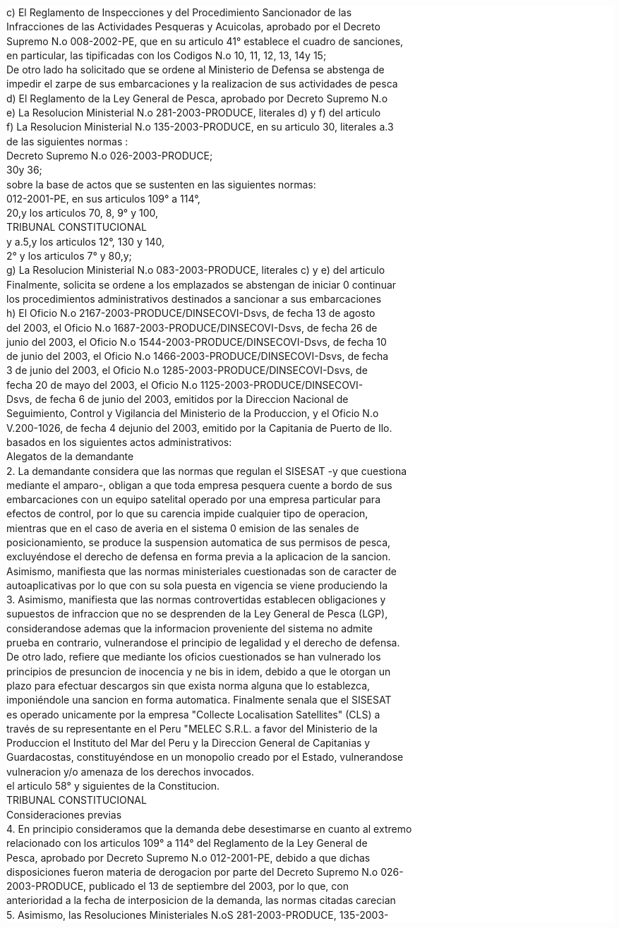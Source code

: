 c) El Reglamento de Inspecciones y del Procedimiento Sancionador de las  
Infracciones de las Actividades Pesqueras y Acuicolas, aprobado por el Decreto  
Supremo N.o 008-2002-PE, que en su articulo 41° establece el cuadro de sanciones,  
en particular, las tipificadas con los Codigos N.o 10, 11, 12, 13, 14y 15;  
De otro lado ha solicitado que se ordene al Ministerio de Defensa se abstenga de  
impedir el zarpe de sus embarcaciones y la realizacion de sus actividades de pesca  
d) El Reglamento de la Ley General de Pesca, aprobado por Decreto Supremo N.o  
e) La Resolucion Ministerial N.o 281-2003-PRODUCE, literales d) y f) del articulo  
f) La Resolucion Ministerial N.o 135-2003-PRODUCE, en su articulo 30, literales a.3  
de las siguientes normas :  
Decreto Supremo N.o 026-2003-PRODUCE;  
30y 36;  
sobre la base de actos que se sustenten en las siguientes normas:  
012-2001-PE, en sus articulos 109° a 114°,  
20,y los articulos 70, 8, 9° y 100,  
TRIBUNAL CONSTITUCIONAL  
y a.5,y los articulos 12°, 130 y 140,  
2° y los articulos 7° y 80,y;  
g) La Resolucion Ministerial N.o 083-2003-PRODUCE, literales c) y e) del articulo  
Finalmente, solicita se ordene a los emplazados se abstengan de iniciar 0 continuar  
los procedimientos administrativos destinados a sancionar a sus embarcaciones  
h) El Oficio N.o 2167-2003-PRODUCE/DINSECOVI-Dsvs, de fecha 13 de agosto  
del 2003, el Oficio N.o 1687-2003-PRODUCE/DINSECOVI-Dsvs, de fecha 26 de  
junio del 2003, el Oficio N.o 1544-2003-PRODUCE/DINSECOVI-Dsvs, de fecha 10  
de junio del 2003, el Oficio N.o 1466-2003-PRODUCE/DINSECOVI-Dsvs, de fecha  
3 de junio del 2003, el Oficio N.o 1285-2003-PRODUCE/DINSECOVI-Dsvs, de  
fecha 20 de mayo del 2003, el Oficio N.o 1125-2003-PRODUCE/DINSECOVI-  
Dsvs, de fecha 6 de junio del 2003, emitidos por la Direccion Nacional de  
Seguimiento, Control y Vigilancia del Ministerio de la Produccion, y el Oficio N.o  
V.200-1026, de fecha 4 dejunio del 2003, emitido por la Capitania de Puerto de Ilo.  
basados en los siguientes actos administrativos:  
Alegatos de la demandante  
2. La demandante considera que las normas que regulan el SISESAT -y que cuestiona  
mediante el amparo-, obligan a que toda empresa pesquera cuente a bordo de sus  
embarcaciones con un equipo satelital operado por una empresa particular para  
efectos de control, por lo que su carencia impide cualquier tipo de operacion,  
mientras que en el caso de averia en el sistema 0 emision de las senales de  
posicionamiento, se produce la suspension automatica de sus permisos de pesca,  
excluyéndose el derecho de defensa en forma previa a la aplicacion de la sancion.  
Asimismo, manifiesta que las normas ministeriales cuestionadas son de caracter de  
autoaplicativas por lo que con su sola puesta en vigencia se viene produciendo la  
3. Asimismo, manifiesta que las normas controvertidas establecen obligaciones y  
supuestos de infraccion que no se desprenden de la Ley General de Pesca (LGP),  
considerandose ademas que la informacion proveniente del sistema no admite  
prueba en contrario, vulnerandose el principio de legalidad y el derecho de defensa.  
De otro lado, refiere que mediante los oficios cuestionados se han vulnerado los  
principios de presuncion de inocencia y ne bis in idem, debido a que le otorgan un  
plazo para efectuar descargos sin que exista norma alguna que lo establezca,  
imponiéndole una sancion en forma automatica. Finalmente senala que el SISESAT  
es operado unicamente por la empresa "Collecte Localisation Satellites" (CLS) a  
través de su representante en el Peru "MELEC S.R.L. a favor del Ministerio de la  
Produccion el Instituto del Mar del Peru y la Direccion General de Capitanias y  
Guardacostas, constituyéndose en un monopolio creado por el Estado, vulnerandose  
vulneracion y/o amenaza de los derechos invocados.  
el articulo 58° y siguientes de la Constitucion.  
TRIBUNAL CONSTITUCIONAL  
Consideraciones previas  
4. En principio consideramos que la demanda debe desestimarse en cuanto al extremo  
relacionado con los articulos 109° a 114° del Reglamento de la Ley General de  
Pesca, aprobado por Decreto Supremo N.o 012-2001-PE, debido a que dichas  
disposiciones fueron materia de derogacion por parte del Decreto Supremo N.o 026-  
2003-PRODUCE, publicado el 13 de septiembre del 2003, por lo que, con  
anterioridad a la fecha de interposicion de la demanda, las normas citadas carecian  
5. Asimismo, las Resoluciones Ministeriales N.oS 281-2003-PRODUCE, 135-2003-  